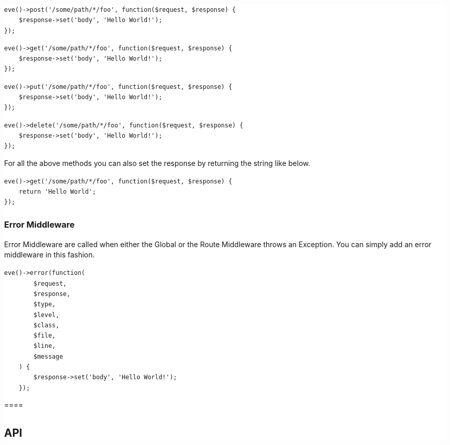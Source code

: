 
```
eve()->post('/some/path/*/foo', function($request, $response) {
	$response->set('body', 'Hello World!');
});
```

```
eve()->get('/some/path/*/foo', function($request, $response) {
	$response->set('body', 'Hello World!');
});
```

```
eve()->put('/some/path/*/foo', function($request, $response) {
	$response->set('body', 'Hello World!');
});
```

```
eve()->delete('/some/path/*/foo', function($request, $response) {
	$response->set('body', 'Hello World!');
});
```

For all the above methods you can also set the response by returning the string like below.

```
eve()->get('/some/path/*/foo', function($request, $response) {
	return 'Hello World';
});
```

### Error Middleware

Error Middleware are called when either the Global or the Route Middleware throws an Exception. You can simply add an error middleware in this fashion.

```
eve()->error(function(
		$request, 
		$response, 
		$type,
		$level,
		$class,
		$file,
		$line,
		$message
	) {
		$response->set('body', 'Hello World!');
	});
```

====

<a name="api"></a>
## API
